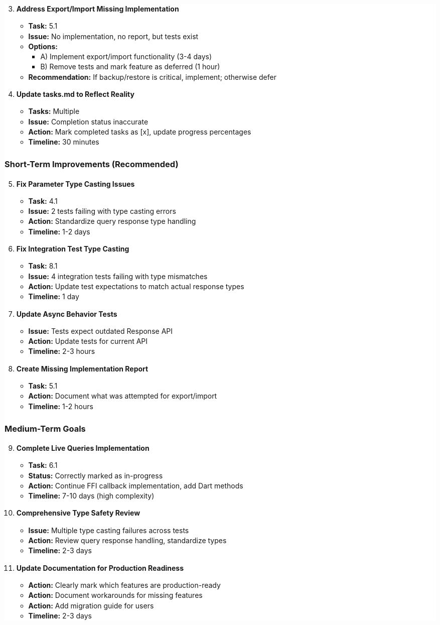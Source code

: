 3. **Address Export/Import Missing Implementation**
   - **Task:** 5.1
   - **Issue:** No implementation, no report, but tests exist
   - **Options:**
     - A) Implement export/import functionality (3-4 days)
     - B) Remove tests and mark feature as deferred (1 hour)
   - **Recommendation:** If backup/restore is critical, implement; otherwise defer

4. **Update tasks.md to Reflect Reality**
   - **Tasks:** Multiple
   - **Issue:** Completion status inaccurate
   - **Action:** Mark completed tasks as [x], update progress percentages
   - **Timeline:** 30 minutes

### Short-Term Improvements (Recommended)

5. **Fix Parameter Type Casting Issues**
   - **Task:** 4.1
   - **Issue:** 2 tests failing with type casting errors
   - **Action:** Standardize query response type handling
   - **Timeline:** 1-2 days

6. **Fix Integration Test Type Casting**
   - **Task:** 8.1
   - **Issue:** 4 integration tests failing with type mismatches
   - **Action:** Update test expectations to match actual response types
   - **Timeline:** 1 day

7. **Update Async Behavior Tests**
   - **Issue:** Tests expect outdated Response API
   - **Action:** Update tests for current API
   - **Timeline:** 2-3 hours

8. **Create Missing Implementation Report**
   - **Task:** 5.1
   - **Action:** Document what was attempted for export/import
   - **Timeline:** 1-2 hours

### Medium-Term Goals

9. **Complete Live Queries Implementation**
   - **Task:** 6.1
   - **Status:** Correctly marked as in-progress
   - **Action:** Continue FFI callback implementation, add Dart methods
   - **Timeline:** 7-10 days (high complexity)

10. **Comprehensive Type Safety Review**
    - **Issue:** Multiple type casting failures across tests
    - **Action:** Review query response handling, standardize types
    - **Timeline:** 2-3 days

11. **Update Documentation for Production Readiness**
    - **Action:** Clearly mark which features are production-ready
    - **Action:** Document workarounds for missing features
    - **Action:** Add migration guide for users
    - **Timeline:** 2-3 days
